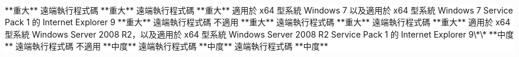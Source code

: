 <td style="border:1px solid black;">
**重大**  
遠端執行程式碼
</td>
<td style="border:1px solid black;">
**重大**  
遠端執行程式碼
</td>
<td style="border:1px solid black;">
**重大**
</td>
</tr>
<tr>
<td style="border:1px solid black;">
適用於 x64 型系統 Windows 7 以及適用於 x64 型系統 Windows 7 Service Pack 1 的 Internet Explorer 9
</td>
<td style="border:1px solid black;">
**重大**  
遠端執行程式碼
</td>
<td style="border:1px solid black;">
不適用
</td>
<td style="border:1px solid black;">
**重大**  
遠端執行程式碼
</td>
<td style="border:1px solid black;">
**重大**  
遠端執行程式碼
</td>
<td style="border:1px solid black;">
**重大**
</td>
</tr>
<tr class="alternateRow">
<td style="border:1px solid black;">
適用於 x64 型系統 Windows Server 2008 R2，以及適用於 x64 型系統 Windows Server 2008 R2 Service Pack 1 的 Internet Explorer 9\*\*
</td>
<td style="border:1px solid black;">
**中度**  
遠端執行程式碼
</td>
<td style="border:1px solid black;">
不適用
</td>
<td style="border:1px solid black;">
**中度**  
遠端執行程式碼
</td>
<td style="border:1px solid black;">
**中度**  
遠端執行程式碼
</td>
<td style="border:1px solid black;">
**中度**
</td>
</tr>
</table>
 